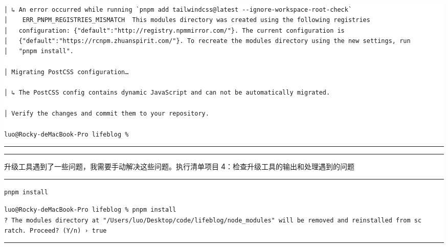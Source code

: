 ```
│ ↳ An error occurred while running `pnpm add tailwindcss@latest --ignore-workspace-root-check` 
│    ERR_PNPM_REGISTRIES_MISMATCH  This modules directory was created using the following registries 
│   configuration: {"default":"http://registry.npmmirror.com/"}. The current configuration is 
│   {"default":"https://rcnpm.zhuanspirit.com/"}. To recreate the modules directory using the new settings, run 
│   "pnpm install". 

│ Migrating PostCSS configuration… 

│ ↳ The PostCSS config contains dynamic JavaScript and can not be automatically migrated. 

│ Verify the changes and commit them to your repository. 

luo@Rocky-deMacBook-Pro lifeblog %
```

---



---

升级工具遇到了一些问题，我需要手动解决这些问题。执行清单项目 4：检查升级工具的输出和处理遇到的问题

---

```bash
pnpm install
```

```
luo@Rocky-deMacBook-Pro lifeblog % pnpm install
? The modules directory at "/Users/luo/Desktop/code/lifeblog/node_modules" will be removed and reinstalled from sc
ratch. Proceed? (Y/n) › true
```

---

